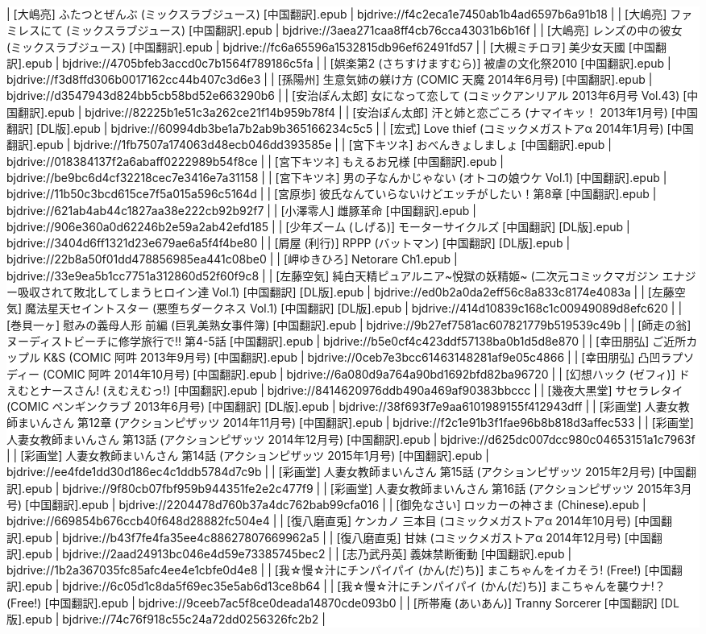 | [大嶋亮] ふたつとぜんぶ (ミックスラブジュース) [中国翻訳].epub | bjdrive://f4c2eca1e7450ab1b4ad6597b6a91b18 |
| [大嶋亮] ファミレスにて (ミックスラブジュース) [中国翻訳].epub | bjdrive://3aea271caa8ff4cb76cca43031b6b16f |
| [大嶋亮] レンズの中の彼女 (ミックスラブジュース) [中国翻訳].epub | bjdrive://fc6a65596a1532815db96ef62491fd57 |
| [大槻ミチロヲ] 美少女天國 [中国翻訳].epub | bjdrive://4705bfeb3accd0c7b1564f789186c5fa |
| [娯楽第2 (さちすけますむら)] 被虐の文化祭2010 [中国翻訳].epub | bjdrive://f3d8ffd306b0017162cc44b407c3d6e3 |
| [孫陽州] 生意気姉の躾け方 (COMIC 天魔 2014年6月号) [中国翻訳].epub | bjdrive://d3547943d824bb5cb58bd52e663290b6 |
| [安治ぽん太郎] 女になって恋して (コミックアンリアル 2013年6月号 Vol.43) [中国翻訳].epub | bjdrive://82225b1e51c3a262ce21f14b959b78f4 |
| [安治ぽん太郎] 汗と姉と恋ごころ (ナマイキッ！ 2013年1月号) [中国翻訳] [DL版].epub | bjdrive://60994db3be1a7b2ab9b365166234c5c5 |
| [宏式] Love thief (コミックメガストアα 2014年1月号) [中国翻訳].epub | bjdrive://1fb7507a174063d48ecb046dd393585e |
| [宮下キツネ] おべんきょしましょ [中国翻訳].epub | bjdrive://018384137f2a6abaff0222989b54f8ce |
| [宮下キツネ] もえるお兄様 [中国翻訳].epub | bjdrive://be9bc6d4cf32218cec7e3416e7a31158 |
| [宮下キツネ] 男の子なんかじゃない (オトコの娘ウケ Vol.1) [中国翻訳].epub | bjdrive://11b50c3bcd615ce7f5a015a596c5164d |
| [宮原歩] 彼氏なんていらないけどエッチがしたい！第8章 [中国翻訳].epub | bjdrive://621ab4ab44c1827aa38e222cb92b92f7 |
| [小澤零人] 雌豚革命 [中国翻訳].epub | bjdrive://906e360a0d62246b2e59a2ab42efd185 |
| [少年ズーム (しげる)] モーターサイクルズ [中国翻訳] [DL版].epub | bjdrive://3404d6ff1321d23e679ae6a5f4f4be80 |
| [屑屋 (利行)] RPPP (バットマン) [中国翻訳] [DL版].epub | bjdrive://22b8a50f01dd478856985ea441c08be0 |
| [岬ゆきひろ] Netorare Ch1.epub | bjdrive://33e9ea5b1cc7751a312860d52f60f9c8 |
| [左藤空気] 純白天精ピュアルニア~悅獄の妖精姬~ (二次元コミックマガジン エナジー吸収されて敗北してしまうヒロイン達 Vol.1) [中国翻訳] [DL版].epub | bjdrive://ed0b2a0da2eff56c8a833c8174e4083a |
| [左藤空気] 魔法星天セイントスター (悪堕ちダークネス Vol.1) [中国翻訳] [DL版].epub | bjdrive://414d10839c168c1c00949089d8efc620 |
| [巻貝一ヶ] 慰みの義母人形 前編 (巨乳美熟女事件簿) [中国翻訳].epub | bjdrive://9b27ef7581ac607821779b519539c49b |
| [師走の翁] ヌーディストビーチに修学旅行で!! 第4-5話 [中国翻訳].epub | bjdrive://b5e0cf4c423ddf57138ba0b1d5d8e870 |
| [幸田朋弘] ご近所カップル K&S (COMIC 阿吽 2013年9月号) [中国翻訳].epub | bjdrive://0ceb7e3bcc61463148281af9e05c4866 |
| [幸田朋弘] 凸凹ラプソディー (COMIC 阿吽 2014年10月号) [中国翻訳].epub | bjdrive://6a080d9a764a90bd1692bfd82ba96720 |
| [幻想ハック (ゼフィ)] ドえむとナースさん! (えむえむっ!) [中国翻訳].epub | bjdrive://8414620976ddb490a469af90383bbccc |
| [幾夜大黒堂] サセラレタイ (COMIC ペンギンクラブ 2013年6月号) [中国翻訳] [DL版].epub | bjdrive://38f693f7e9aa6101989155f412943dff |
| [彩画堂] 人妻女教師まいんさん 第12章 (アクションピザッツ 2014年11月号) [中国翻訳].epub | bjdrive://f2c1e91b3f1fae96b8b818d3affec533 |
| [彩画堂] 人妻女教師まいんさん 第13話 (アクションピザッツ 2014年12月号) [中国翻訳].epub | bjdrive://d625dc007dcc980c04653151a1c7963f |
| [彩画堂] 人妻女教師まいんさん 第14話 (アクションピザッツ 2015年1月号) [中国翻訳].epub | bjdrive://ee4fde1dd30d186ec4c1ddb5784d7c9b |
| [彩画堂] 人妻女教師まいんさん 第15話 (アクションピザッツ 2015年2月号) [中国翻訳].epub | bjdrive://9f80cb07fbf959b944351fe2e2c477f9 |
| [彩画堂] 人妻女教師まいんさん 第16話 (アクションピザッツ 2015年3月号) [中国翻訳].epub | bjdrive://2204478d760b37a4dc762bab99cfa016 |
| [御免なさい] ロッカーの神さま (Chinese).epub | bjdrive://669854b676ccb40f648d28882fc504e4 |
| [復八磨直兎] ケンカノ 三本目 (コミックメガストアα 2014年10月号) [中国翻訳].epub | bjdrive://b43f7fe4fa35ee4c88627807669962a5 |
| [復八磨直兎] 甘妹 (コミックメガストアα 2014年12月号) [中国翻訳].epub | bjdrive://2aad24913bc046e4d59e73385745bec2 |
| [志乃武丹英] 義妹禁断衝動 [中国翻訳].epub | bjdrive://1b2a367035fc85afc4ee4e1cbfe0d4e8 |
| [我☆慢☆汁にチンパイパイ (かん(だ)ち)] まこちゃんをイカそう! (Free!) [中国翻訳].epub | bjdrive://6c05d1c8da5f69ec35e5ab6d13ce8b64 |
| [我☆慢☆汁にチンパイパイ (かん(だ)ち)] まこちゃんを襲ウナ!？ (Free!) [中国翻訳].epub | bjdrive://9ceeb7ac5f8ce0deada14870cde093b0 |
| [所帯庵 (あいあん)] Tranny Sorcerer [中国翻訳] [DL版].epub | bjdrive://74c76f918c55c24a72dd0256326fc2b2 |